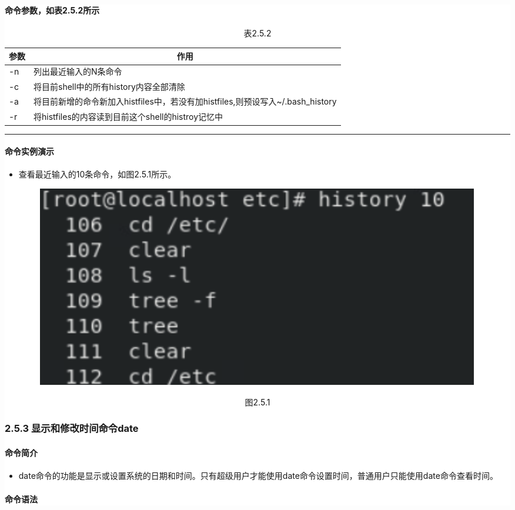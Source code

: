 #### 命令参数，如表2.5.2所示

<center>表2.5.2</center>

<center>

| 参数 | 作用                                                                            |
| ---- | ------------------------------------------------------------------------------- |
| -n   | 列出最近输入的N条命令                                                           |
| -c   | 将目前shell中的所有history内容全部清除                                          |
| -a   | 将目前新增的命令新加入histfiles中，若没有加histfiles,则预设写入\~/.bash_history |
| -r   | 将histfiles的内容读到目前这个shell的histroy记忆中                               |

</center>

---

#### 命令实例演示
- 查看最近输入的10条命令，如图2.5.1所示。

<center>

![2.5.1](./pics/2.5.1.png)

</center>

<center>图2.5.1</center>

### 2.5.3 显示和修改时间命令date

#### 命令简介
- date命令的功能是显示或设置系统的日期和时间。只有超级用户才能使用date命令设置时间，普通用户只能使用date命令查看时间。

#### 命令语法
